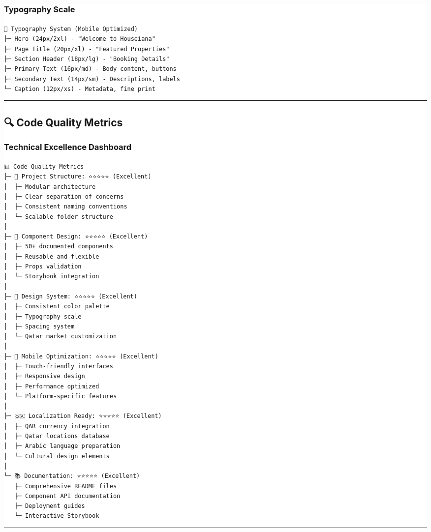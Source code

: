 ### **Typography Scale**
```
📝 Typography System (Mobile Optimized)
├─ Hero (24px/2xl) - "Welcome to Houseiana"
├─ Page Title (20px/xl) - "Featured Properties"
├─ Section Header (18px/lg) - "Booking Details" 
├─ Primary Text (16px/md) - Body content, buttons
├─ Secondary Text (14px/sm) - Descriptions, labels
└─ Caption (12px/xs) - Metadata, fine print
```

---

## 🔍 **Code Quality Metrics**

### **Technical Excellence Dashboard**
```
📊 Code Quality Metrics
├─ 📁 Project Structure: ⭐⭐⭐⭐⭐ (Excellent)
│  ├─ Modular architecture
│  ├─ Clear separation of concerns  
│  ├─ Consistent naming conventions
│  └─ Scalable folder structure
│
├─ 🧩 Component Design: ⭐⭐⭐⭐⭐ (Excellent)
│  ├─ 50+ documented components
│  ├─ Reusable and flexible
│  ├─ Props validation
│  └─ Storybook integration
│
├─ 🎨 Design System: ⭐⭐⭐⭐⭐ (Excellent)
│  ├─ Consistent color palette
│  ├─ Typography scale
│  ├─ Spacing system
│  └─ Qatar market customization
│
├─ 📱 Mobile Optimization: ⭐⭐⭐⭐⭐ (Excellent)
│  ├─ Touch-friendly interfaces
│  ├─ Responsive design
│  ├─ Performance optimized
│  └─ Platform-specific features
│
├─ 🇶🇦 Localization Ready: ⭐⭐⭐⭐⭐ (Excellent)
│  ├─ QAR currency integration
│  ├─ Qatar locations database
│  ├─ Arabic language preparation
│  └─ Cultural design elements
│
└─ 📚 Documentation: ⭐⭐⭐⭐⭐ (Excellent)
   ├─ Comprehensive README files
   ├─ Component API documentation
   ├─ Deployment guides
   └─ Interactive Storybook
```

---